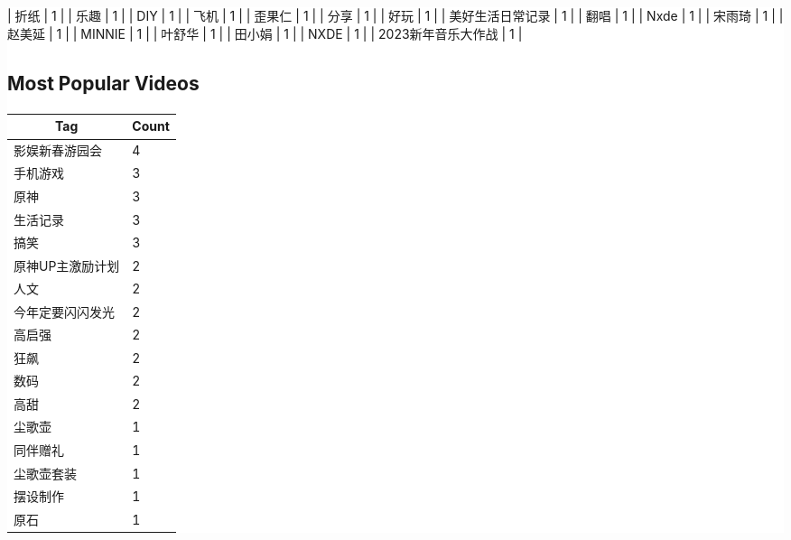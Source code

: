 | 折纸 | 1 |
| 乐趣 | 1 |
| DIY | 1 |
| 飞机 | 1 |
| 歪果仁 | 1 |
| 分享 | 1 |
| 好玩 | 1 |
| 美好生活日常记录 | 1 |
| 翻唱 | 1 |
| Nxde | 1 |
| 宋雨琦 | 1 |
| 赵美延 | 1 |
| MINNIE | 1 |
| 叶舒华 | 1 |
| 田小娟 | 1 |
| NXDE | 1 |
| 2023新年音乐大作战 | 1 |


## Most Popular Videos
| Tag | Count |
| --- | --- |
| 影娱新春游园会 | 4 |
| 手机游戏 | 3 |
| 原神 | 3 |
| 生活记录 | 3 |
| 搞笑 | 3 |
| 原神UP主激励计划 | 2 |
| 人文 | 2 |
| 今年定要闪闪发光 | 2 |
| 高启强 | 2 |
| 狂飙 | 2 |
| 数码 | 2 |
| 高甜 | 2 |
| 尘歌壶 | 1 |
| 同伴赠礼 | 1 |
| 尘歌壶套装 | 1 |
| 摆设制作 | 1 |
| 原石 | 1 |